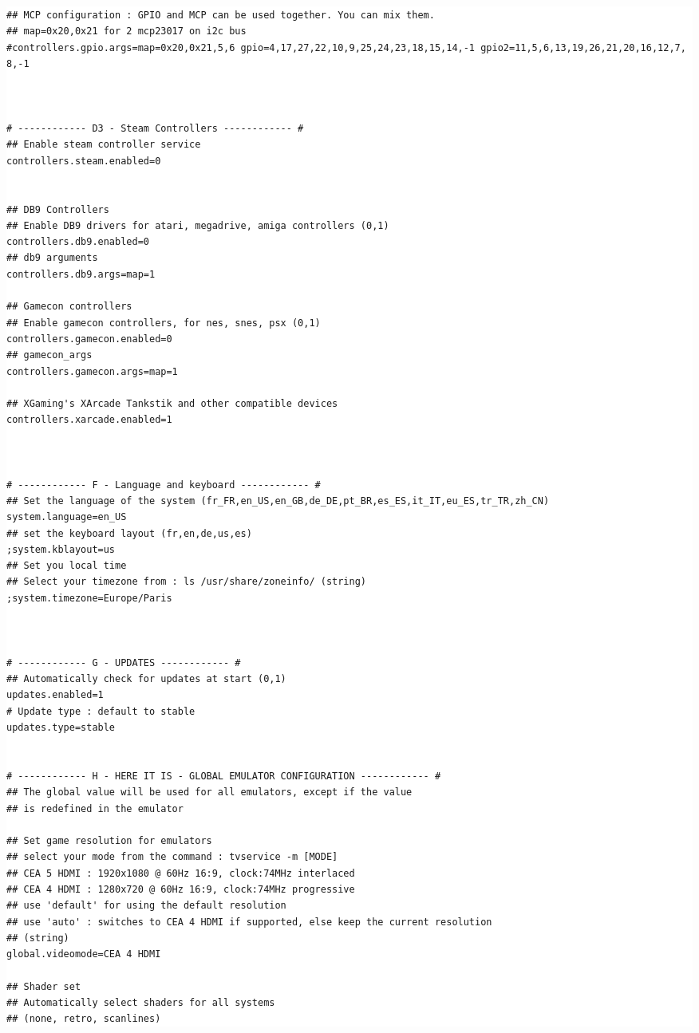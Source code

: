 ```text
## MCP configuration : GPIO and MCP can be used together. You can mix them.
## map=0x20,0x21 for 2 mcp23017 on i2c bus
#controllers.gpio.args=map=0x20,0x21,5,6 gpio=4,17,27,22,10,9,25,24,23,18,15,14,-1 gpio2=11,5,6,13,19,26,21,20,16,12,7,8,-1



# ------------ D3 - Steam Controllers ------------ #
## Enable steam controller service
controllers.steam.enabled=0


## DB9 Controllers
## Enable DB9 drivers for atari, megadrive, amiga controllers (0,1)
controllers.db9.enabled=0
## db9 arguments
controllers.db9.args=map=1

## Gamecon controllers
## Enable gamecon controllers, for nes, snes, psx (0,1) 
controllers.gamecon.enabled=0
## gamecon_args
controllers.gamecon.args=map=1

## XGaming's XArcade Tankstik and other compatible devices
controllers.xarcade.enabled=1



# ------------ F - Language and keyboard ------------ #
## Set the language of the system (fr_FR,en_US,en_GB,de_DE,pt_BR,es_ES,it_IT,eu_ES,tr_TR,zh_CN)
system.language=en_US
## set the keyboard layout (fr,en,de,us,es)
;system.kblayout=us
## Set you local time
## Select your timezone from : ls /usr/share/zoneinfo/ (string)
;system.timezone=Europe/Paris



# ------------ G - UPDATES ------------ #
## Automatically check for updates at start (0,1)
updates.enabled=1
# Update type : default to stable
updates.type=stable


# ------------ H - HERE IT IS - GLOBAL EMULATOR CONFIGURATION ------------ #
## The global value will be used for all emulators, except if the value
## is redefined in the emulator

## Set game resolution for emulators
## select your mode from the command : tvservice -m [MODE]
## CEA 5 HDMI : 1920x1080 @ 60Hz 16:9, clock:74MHz interlaced 
## CEA 4 HDMI : 1280x720 @ 60Hz 16:9, clock:74MHz progressive
## use 'default' for using the default resolution
## use 'auto' : switches to CEA 4 HDMI if supported, else keep the current resolution
## (string)
global.videomode=CEA 4 HDMI

## Shader set 
## Automatically select shaders for all systems
## (none, retro, scanlines)
```
